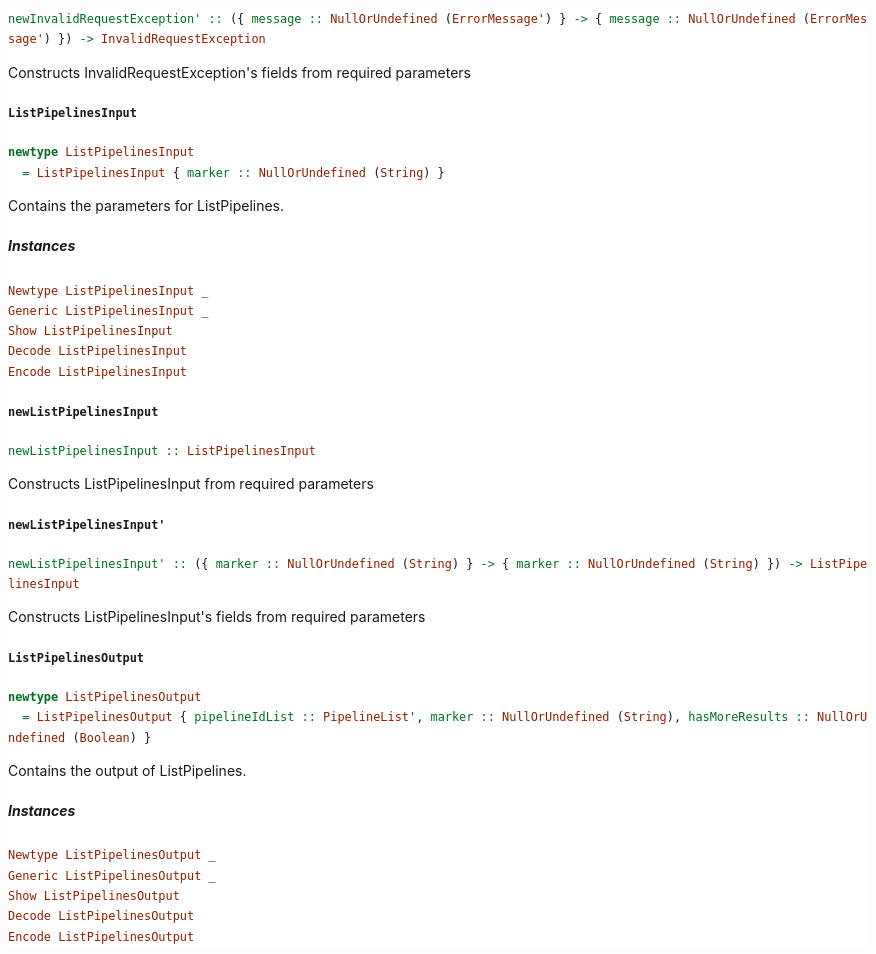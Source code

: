 ``` purescript
newInvalidRequestException' :: ({ message :: NullOrUndefined (ErrorMessage') } -> { message :: NullOrUndefined (ErrorMessage') }) -> InvalidRequestException
```

Constructs InvalidRequestException's fields from required parameters

#### `ListPipelinesInput`

``` purescript
newtype ListPipelinesInput
  = ListPipelinesInput { marker :: NullOrUndefined (String) }
```

<p>Contains the parameters for ListPipelines.</p>

##### Instances
``` purescript
Newtype ListPipelinesInput _
Generic ListPipelinesInput _
Show ListPipelinesInput
Decode ListPipelinesInput
Encode ListPipelinesInput
```

#### `newListPipelinesInput`

``` purescript
newListPipelinesInput :: ListPipelinesInput
```

Constructs ListPipelinesInput from required parameters

#### `newListPipelinesInput'`

``` purescript
newListPipelinesInput' :: ({ marker :: NullOrUndefined (String) } -> { marker :: NullOrUndefined (String) }) -> ListPipelinesInput
```

Constructs ListPipelinesInput's fields from required parameters

#### `ListPipelinesOutput`

``` purescript
newtype ListPipelinesOutput
  = ListPipelinesOutput { pipelineIdList :: PipelineList', marker :: NullOrUndefined (String), hasMoreResults :: NullOrUndefined (Boolean) }
```

<p>Contains the output of ListPipelines.</p>

##### Instances
``` purescript
Newtype ListPipelinesOutput _
Generic ListPipelinesOutput _
Show ListPipelinesOutput
Decode ListPipelinesOutput
Encode ListPipelinesOutput
```
